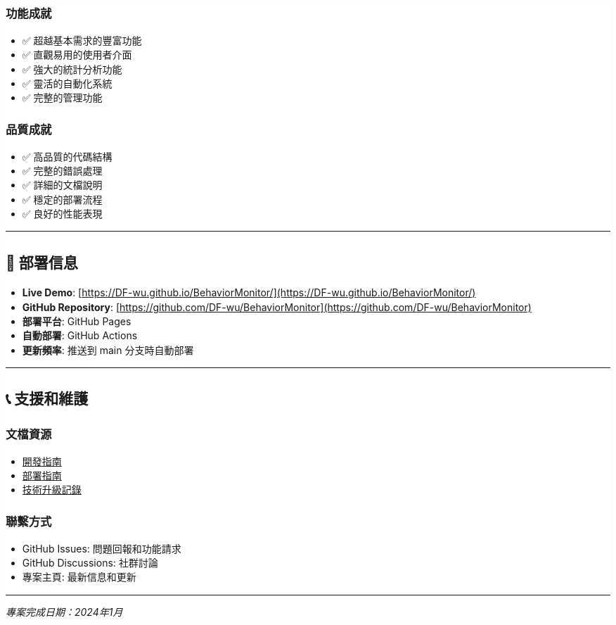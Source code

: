 ### 功能成就
- ✅ 超越基本需求的豐富功能
- ✅ 直觀易用的使用者介面
- ✅ 強大的統計分析功能
- ✅ 靈活的自動化系統
- ✅ 完整的管理功能

### 品質成就
- ✅ 高品質的代碼結構
- ✅ 完整的錯誤處理
- ✅ 詳細的文檔說明
- ✅ 穩定的部署流程
- ✅ 良好的性能表現

---

## 🚀 部署信息

- **Live Demo**: [https://DF-wu.github.io/BehaviorMonitor/](https://DF-wu.github.io/BehaviorMonitor/)
- **GitHub Repository**: [https://github.com/DF-wu/BehaviorMonitor](https://github.com/DF-wu/BehaviorMonitor)
- **部署平台**: GitHub Pages
- **自動部署**: GitHub Actions
- **更新頻率**: 推送到 main 分支時自動部署

---

## 📞 支援和維護

### 文檔資源
- [開發指南](./DEVELOPMENT.md)
- [部署指南](./DEPLOYMENT.md)
- [技術升級記錄](./TECHNICAL_UPGRADES.md)

### 聯繫方式
- GitHub Issues: 問題回報和功能請求
- GitHub Discussions: 社群討論
- 專案主頁: 最新信息和更新

---

*專案完成日期：2024年1月*
